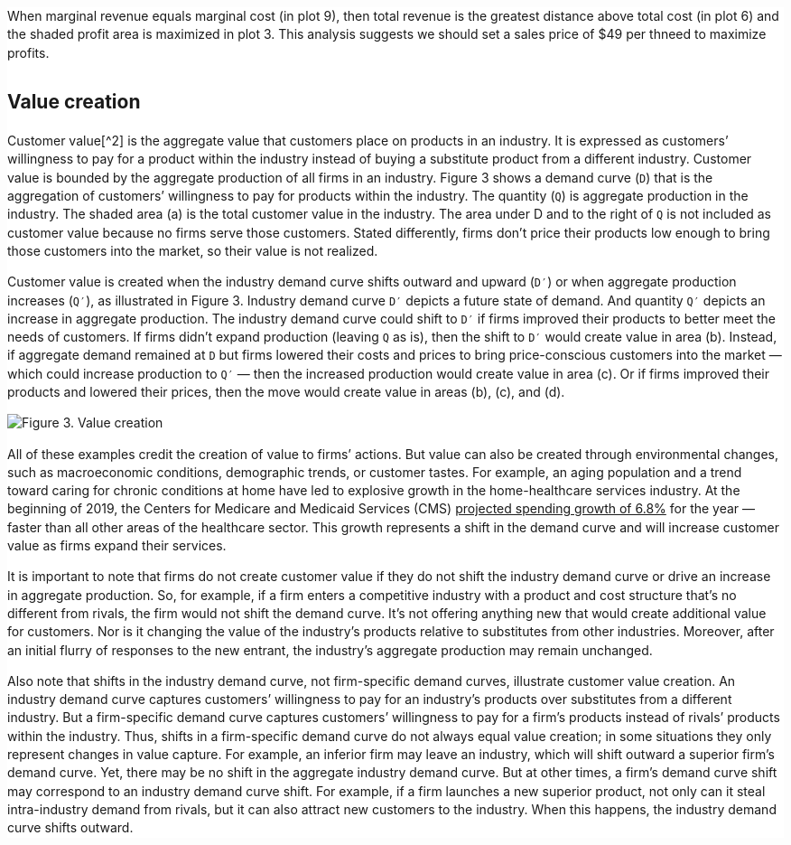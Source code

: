 When marginal revenue equals marginal cost (in plot 9), then total revenue is the greatest distance above total cost (in plot 6) and the shaded profit area is maximized in plot 3. This analysis suggests we should set a sales price of $49 per thneed to maximize profits.

## Value creation
Customer value[^2] is the aggregate value that customers place on products in an industry. It is expressed as customers’ willingness to pay for a product within the industry instead of buying a substitute product from a different industry. Customer value is bounded by the aggregate production of all firms in an industry. Figure 3 shows a demand curve (`D`) that is the aggregation of customers’ willingness to pay for products within the industry. The quantity (`Q`) is aggregate production in the industry. The shaded area (a) is the total customer value in the industry. The area under D and to the right of `Q` is not included as customer value because no firms serve those customers. Stated differently, firms don’t price their products low enough to bring those customers into the market, so their value is not realized.</p>

Customer value is created when the industry demand curve shifts outward and upward (`D′`) or when aggregate production increases (`Q′`), as illustrated in Figure 3. Industry demand curve `D′` depicts a future state of demand. And quantity `Q′` depicts an increase in aggregate production. The industry demand curve could shift to `D′` if firms improved their products to better meet the needs of customers. If firms didn’t expand production (leaving `Q` as is), then the shift to `D′` would create value in area (b). Instead, if aggregate demand remained at `D` but firms lowered their costs and prices to bring price-conscious customers into the market — which could increase production to `Q′` — then the increased production would create value in area (c). Or if firms improved their products and lowered their prices, then the move would create value in areas (b), (c), and (d). 

![Figure 3. Value creation](../img/micro-fig-3.png)

All of these examples credit the creation of value to firms’ actions. But value can also be created through environmental changes, such as macroeconomic conditions, demographic trends, or customer tastes. For example, an aging population and a trend toward caring for chronic conditions at home have led to explosive growth in the home-healthcare services industry. At the beginning of 2019, the Centers for Medicare and Medicaid Services (CMS) [projected spending growth of 6.8%](https://homehealthcarenews.com/2019/02/home-health-spending-rate-projected-to-surpass-all-other-care-categories/) for the year — faster than all other areas of the healthcare sector. This growth represents a shift in the demand curve and will increase customer value as firms expand their services.

It is important to note that firms do not create customer value if they do not shift the industry demand curve or drive an increase in aggregate production. So, for example, if a firm enters a competitive industry with a product and cost structure that’s no different from rivals, the firm would not shift the demand curve. It’s not offering anything new that would create additional value for customers. Nor is it changing the value of the industry’s products relative to substitutes from other industries. Moreover, after an initial flurry of responses to the new entrant, the industry’s aggregate production may remain unchanged. 

Also note that shifts in the industry demand curve, not firm-specific demand curves, illustrate customer value creation. An industry demand curve captures customers’ willingness to pay for an industry’s products over substitutes from a different industry. But a firm-specific demand curve captures customers’ willingness to pay for a firm’s products instead of rivals’ products within the industry. Thus, shifts in a firm-specific demand curve do not always equal value creation; in some situations they only represent changes in value capture. For example, an inferior firm may leave an industry, which will shift outward a superior firm’s demand curve. Yet, there may be no shift in the aggregate industry demand curve. But at other times, a firm’s demand curve shift may correspond to an industry demand curve shift. For example, if a firm launches a new superior product, not only can it steal intra-industry demand from rivals, but it can also attract new customers to the industry. When this happens, the industry demand curve shifts outward.
